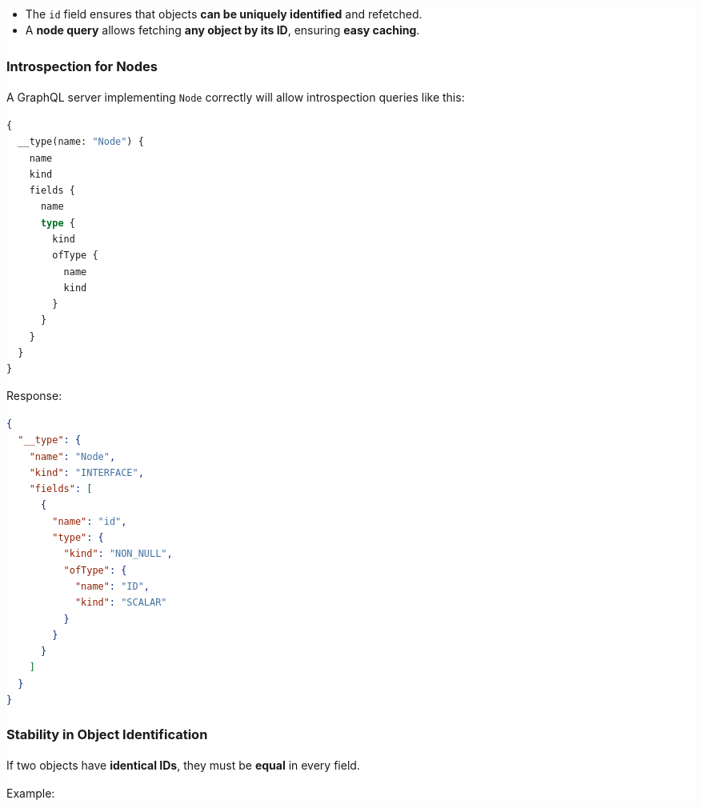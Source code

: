 * The `id` field ensures that objects **can be uniquely identified** and refetched.
* A **node query** allows fetching **any object by its ID**, ensuring **easy caching**.

### Introspection for Nodes

A GraphQL server implementing `Node` correctly will allow introspection queries like this:

```graphql
{
  __type(name: "Node") {
    name
    kind
    fields {
      name
      type {
        kind
        ofType {
          name
          kind
        }
      }
    }
  }
}
```

Response:

```json
{
  "__type": {
    "name": "Node",
    "kind": "INTERFACE",
    "fields": [
      {
        "name": "id",
        "type": {
          "kind": "NON_NULL",
          "ofType": {
            "name": "ID",
            "kind": "SCALAR"
          }
        }
      }
    ]
  }
}
```

### Stability in Object Identification

If two objects have **identical IDs**, they must be **equal** in every field.

Example:
